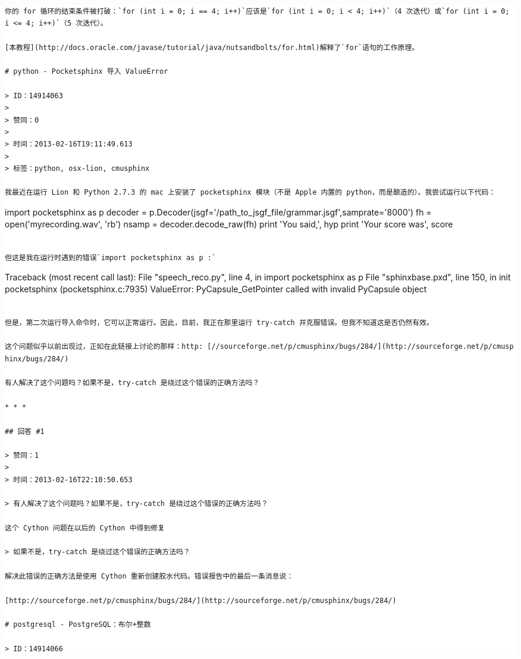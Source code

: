 ```
你的 for 循环的结束条件被打破：`for (int i = 0; i == 4; i++)`应该是`for (int i = 0; i < 4; i++)`（4 次迭代）或`for (int i = 0; i <= 4; i++)`（5 次迭代）。

[本教程](http://docs.oracle.com/javase/tutorial/java/nutsandbolts/for.html)解释了`for`语句的工作原理。

# python - Pocketsphinx 导入 ValueError

> ID：14914063
> 
> 赞同：0
> 
> 时间：2013-02-16T19:11:49.613
> 
> 标签：python, osx-lion, cmusphinx

我最近在运行 Lion 和 Python 2.7.3 的 mac 上安装了 pocketsphinx 模块（不是 Apple 内置的 python，而是酿造的）。我尝试运行以下代码：

```
import pocketsphinx as p
decoder = p.Decoder(jsgf='/path_to_jsgf_file/grammar.jsgf',samprate='8000')
fh = open('myrecording.wav', 'rb')
nsamp = decoder.decode_raw(fh)
print 'You said,', hyp
print 'Your score was', score 
```

但这是我在运行时遇到的错误`import pocketsphinx as p :`

```
Traceback (most recent call last):
File "speech_reco.py", line 4, in <module>
import pocketsphinx as p
File "sphinxbase.pxd", line 150, in init pocketsphinx (pocketsphinx.c:7935)
ValueError: PyCapsule_GetPointer called with invalid PyCapsule object 
```

但是，第二次运行导入命令时，它可以正常运行。因此，目前，我正在那里运行 try-catch 并克服错误。但我不知道这是否仍然有效。

这个问题似乎以前出现过，正如在此链接上讨论的那样：http: [//sourceforge.net/p/cmusphinx/bugs/284/](http://sourceforge.net/p/cmusphinx/bugs/284/)

有人解决了这个问题吗？如果不是，try-catch 是绕过这个错误的正确方法吗？

* * *

## 回答 #1

> 赞同：1
> 
> 时间：2013-02-16T22:10:50.653

> 有人解决了这个问题吗？如果不是，try-catch 是绕过这个错误的正确方法吗？

这个 Cython 问题在以后的 Cython 中得到修复

> 如果不是，try-catch 是绕过这个错误的正确方法吗？

解决此错误的正确方法是使用 Cython 重新创建胶水代码。错误报告中的最后一条消息说：

[http://sourceforge.net/p/cmusphinx/bugs/284/](http://sourceforge.net/p/cmusphinx/bugs/284/)

# postgresql - PostgreSQL：布尔+整数

> ID：14914066
```